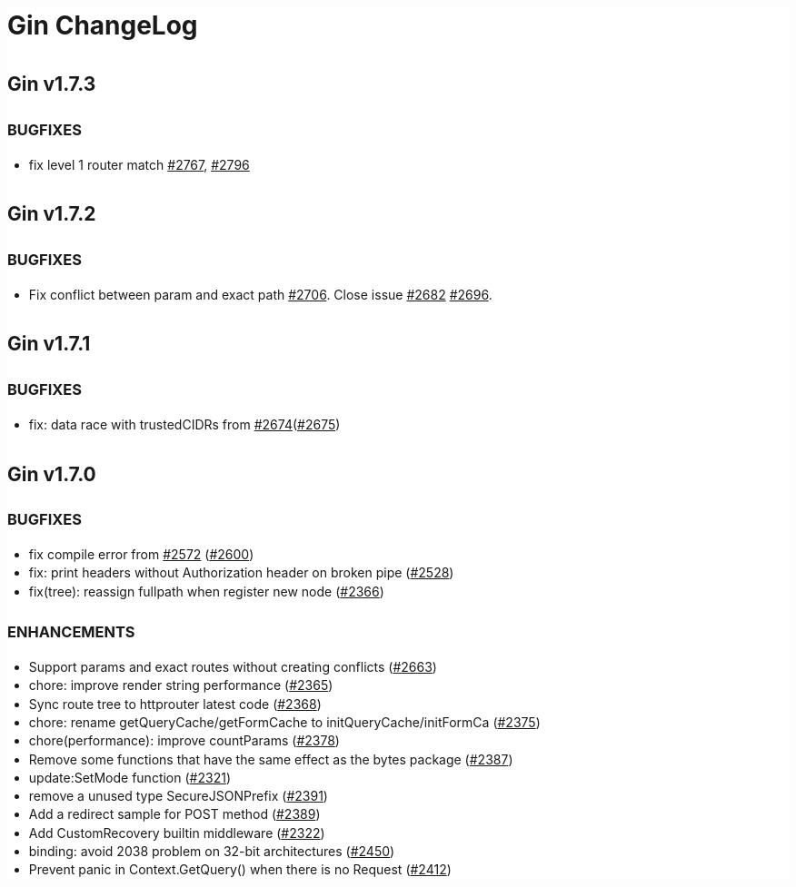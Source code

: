 # Gin ChangeLog

## Gin v1.7.3

### BUGFIXES

* fix level 1 router match [#2767](https://github.com/genganpeng/goweb/framework/gin/issues/2767), [#2796](https://github.com/genganpeng/goweb/framework/gin/issues/2796)

## Gin v1.7.2

### BUGFIXES

* Fix conflict between param and exact path [#2706](https://github.com/genganpeng/goweb/framework/gin/issues/2706). Close issue [#2682](https://github.com/genganpeng/goweb/framework/gin/issues/2682) [#2696](https://github.com/genganpeng/goweb/framework/gin/issues/2696).

## Gin v1.7.1

### BUGFIXES

* fix: data race with trustedCIDRs from [#2674](https://github.com/genganpeng/goweb/framework/gin/issues/2674)([#2675](https://github.com/genganpeng/goweb/framework/gin/pull/2675))

## Gin v1.7.0

### BUGFIXES

* fix compile error from [#2572](https://github.com/genganpeng/goweb/framework/gin/pull/2572) ([#2600](https://github.com/genganpeng/goweb/framework/gin/pull/2600))
* fix: print headers without Authorization header on broken pipe ([#2528](https://github.com/genganpeng/goweb/framework/gin/pull/2528))
* fix(tree): reassign fullpath when register new node ([#2366](https://github.com/genganpeng/goweb/framework/gin/pull/2366))

### ENHANCEMENTS

* Support params and exact routes without creating conflicts ([#2663](https://github.com/genganpeng/goweb/framework/gin/pull/2663))
* chore: improve render string performance ([#2365](https://github.com/genganpeng/goweb/framework/gin/pull/2365))
* Sync route tree to httprouter latest code ([#2368](https://github.com/genganpeng/goweb/framework/gin/pull/2368))
* chore: rename getQueryCache/getFormCache to initQueryCache/initFormCa ([#2375](https://github.com/genganpeng/goweb/framework/gin/pull/2375))
* chore(performance): improve countParams ([#2378](https://github.com/genganpeng/goweb/framework/gin/pull/2378))
* Remove some functions that have the same effect as the bytes package ([#2387](https://github.com/genganpeng/goweb/framework/gin/pull/2387))
* update:SetMode function ([#2321](https://github.com/genganpeng/goweb/framework/gin/pull/2321))
* remove a unused type SecureJSONPrefix ([#2391](https://github.com/genganpeng/goweb/framework/gin/pull/2391))
* Add a redirect sample for POST method ([#2389](https://github.com/genganpeng/goweb/framework/gin/pull/2389))
* Add CustomRecovery builtin middleware ([#2322](https://github.com/genganpeng/goweb/framework/gin/pull/2322))
* binding: avoid 2038 problem on 32-bit architectures ([#2450](https://github.com/genganpeng/goweb/framework/gin/pull/2450))
* Prevent panic in Context.GetQuery() when there is no Request ([#2412](https://github.com/genganpeng/goweb/framework/gin/pull/2412))